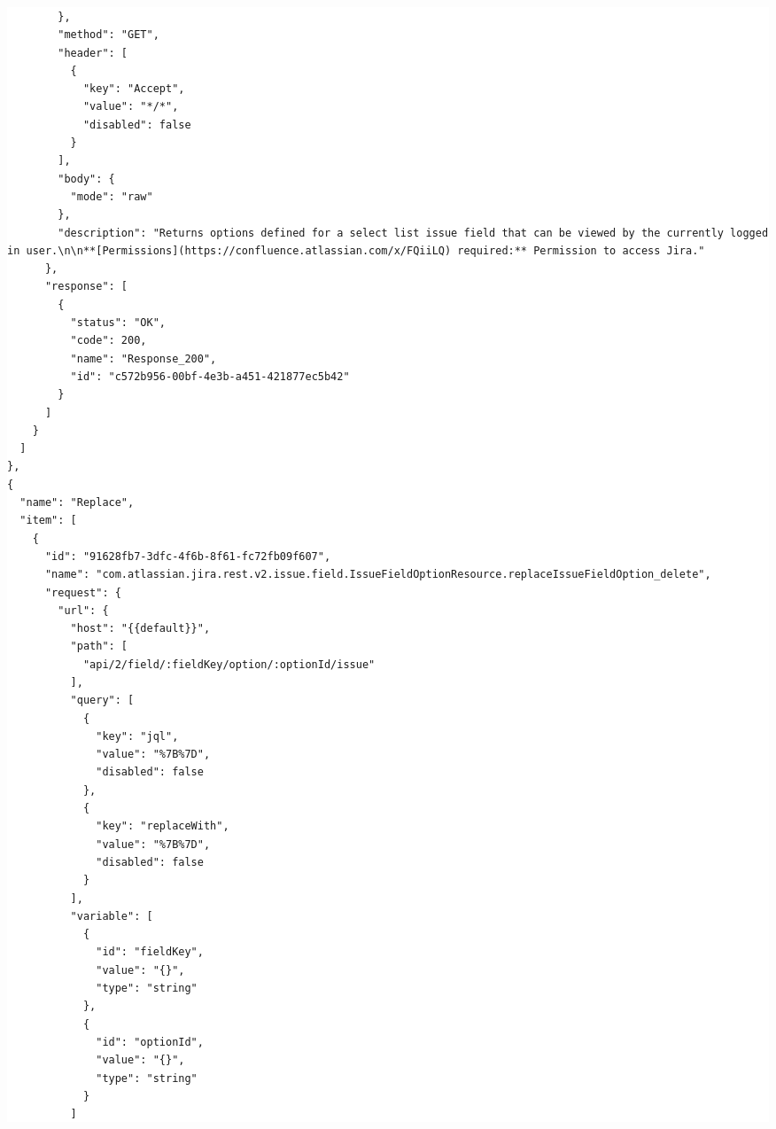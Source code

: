             },
            "method": "GET",
            "header": [
              {
                "key": "Accept",
                "value": "*/*",
                "disabled": false
              }
            ],
            "body": {
              "mode": "raw"
            },
            "description": "Returns options defined for a select list issue field that can be viewed by the currently logged in user.\n\n**[Permissions](https://confluence.atlassian.com/x/FQiiLQ) required:** Permission to access Jira."
          },
          "response": [
            {
              "status": "OK",
              "code": 200,
              "name": "Response_200",
              "id": "c572b956-00bf-4e3b-a451-421877ec5b42"
            }
          ]
        }
      ]
    },
    {
      "name": "Replace",
      "item": [
        {
          "id": "91628fb7-3dfc-4f6b-8f61-fc72fb09f607",
          "name": "com.atlassian.jira.rest.v2.issue.field.IssueFieldOptionResource.replaceIssueFieldOption_delete",
          "request": {
            "url": {
              "host": "{{default}}",
              "path": [
                "api/2/field/:fieldKey/option/:optionId/issue"
              ],
              "query": [
                {
                  "key": "jql",
                  "value": "%7B%7D",
                  "disabled": false
                },
                {
                  "key": "replaceWith",
                  "value": "%7B%7D",
                  "disabled": false
                }
              ],
              "variable": [
                {
                  "id": "fieldKey",
                  "value": "{}",
                  "type": "string"
                },
                {
                  "id": "optionId",
                  "value": "{}",
                  "type": "string"
                }
              ]